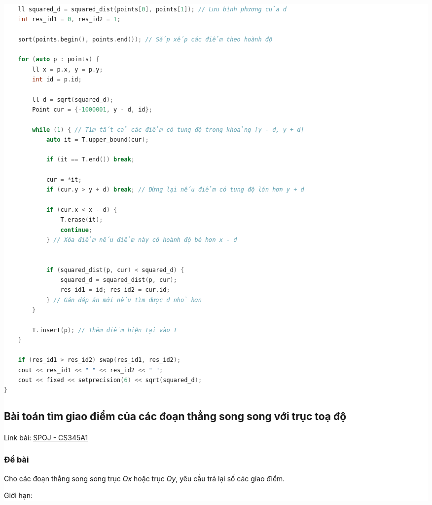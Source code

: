 ```cpp
    ll squared_d = squared_dist(points[0], points[1]); // Lưu bình phương của d
    int res_id1 = 0, res_id2 = 1;
    
    sort(points.begin(), points.end()); // Sắp xếp các điểm theo hoành độ
    
    for (auto p : points) {
        ll x = p.x, y = p.y;
        int id = p.id;
        
        ll d = sqrt(squared_d);
        Point cur = {-1000001, y - d, id};
        
        while (1) { // Tìm tất cả các điểm có tung độ trong khoảng [y - d, y + d]
            auto it = T.upper_bound(cur);
            
            if (it == T.end()) break;
            
            cur = *it;
            if (cur.y > y + d) break; // Dừng lại nếu điểm có tung độ lớn hơn y + d
            
            if (cur.x < x - d) {
                T.erase(it);
                continue;
            } // Xóa điểm nếu điểm này có hoành độ bé hơn x - d
            
            
            if (squared_dist(p, cur) < squared_d) {
                squared_d = squared_dist(p, cur);
                res_id1 = id; res_id2 = cur.id;
            } // Gán đáp án mới nếu tìm được d nhỏ hơn
        }
        
        T.insert(p); // Thêm điểm hiện tại vào T
    }
    
    if (res_id1 > res_id2) swap(res_id1, res_id2);
    cout << res_id1 << " " << res_id2 << " ";
    cout << fixed << setprecision(6) << sqrt(squared_d);
}
```

## Bài toán tìm giao điểm của các đoạn thẳng song song với trục toạ độ

Link bài: [SPOJ - CS345A1](https://www.spoj.com/problems/CS345A1/)

### Đề bài

Cho các đoạn thẳng song song trục $Ox$ hoặc trục $Oy$, yêu cầu trả lại số các giao điểm.

Giới hạn:
